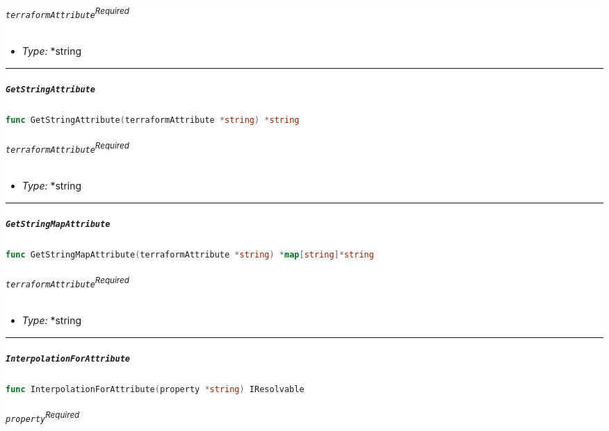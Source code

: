 ###### `terraformAttribute`<sup>Required</sup> <a name="terraformAttribute" id="@cdktf/provider-datadog.azureUcConfig.AzureUcConfigActualBillConfigOutputReference.getNumberMapAttribute.parameter.terraformAttribute"></a>

- *Type:* *string

---

##### `GetStringAttribute` <a name="GetStringAttribute" id="@cdktf/provider-datadog.azureUcConfig.AzureUcConfigActualBillConfigOutputReference.getStringAttribute"></a>

```go
func GetStringAttribute(terraformAttribute *string) *string
```

###### `terraformAttribute`<sup>Required</sup> <a name="terraformAttribute" id="@cdktf/provider-datadog.azureUcConfig.AzureUcConfigActualBillConfigOutputReference.getStringAttribute.parameter.terraformAttribute"></a>

- *Type:* *string

---

##### `GetStringMapAttribute` <a name="GetStringMapAttribute" id="@cdktf/provider-datadog.azureUcConfig.AzureUcConfigActualBillConfigOutputReference.getStringMapAttribute"></a>

```go
func GetStringMapAttribute(terraformAttribute *string) *map[string]*string
```

###### `terraformAttribute`<sup>Required</sup> <a name="terraformAttribute" id="@cdktf/provider-datadog.azureUcConfig.AzureUcConfigActualBillConfigOutputReference.getStringMapAttribute.parameter.terraformAttribute"></a>

- *Type:* *string

---

##### `InterpolationForAttribute` <a name="InterpolationForAttribute" id="@cdktf/provider-datadog.azureUcConfig.AzureUcConfigActualBillConfigOutputReference.interpolationForAttribute"></a>

```go
func InterpolationForAttribute(property *string) IResolvable
```

###### `property`<sup>Required</sup> <a name="property" id="@cdktf/provider-datadog.azureUcConfig.AzureUcConfigActualBillConfigOutputReference.interpolationForAttribute.parameter.property"></a>
